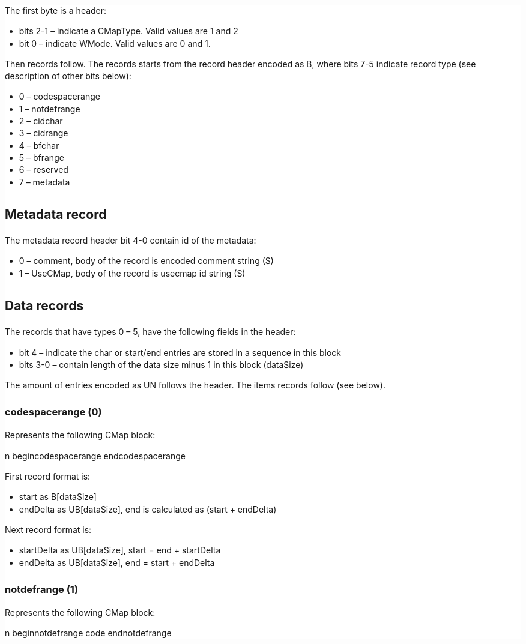 The first byte is a header:
  - bits 2-1 – indicate a CMapType. Valid values are 1 and 2
  - bit 0 – indicate WMode. Valid values are 0 and 1.

Then records follow. The records starts from the record header encoded as B, where bits 7-5 indicate record type (see description of other bits below):
  - 0 – codespacerange
  - 1 – notdefrange
  - 2 – cidchar
  - 3 – cidrange
  - 4 – bfchar
  - 5 – bfrange
  - 6 – reserved
  - 7 – metadata

## Metadata record

The metadata record header bit 4-0 contain id of the metadata:
  - 0 – comment, body of the record is encoded comment string (S) 
  - 1 – UseCMap, body of the record is usecmap id string (S)

## Data records

The records that have types 0 – 5, have the following fields in the header:
  - bit 4 – indicate the char or start/end entries are stored in a sequence in this block
  - bits 3-0 – contain length of the data size minus 1 in this block (dataSize)

The amount of entries encoded as UN follows the header. The items records follow (see below).


### codespacerange (0)

Represents the following CMap block:

  n begincodespacerange
  <start> <end>
  endcodespacerange

First record format is:

  - start as B[dataSize]
  - endDelta as UB[dataSize], end is calculated as (start + endDelta)

Next record format is:

  - startDelta as UB[dataSize], start = end + startDelta
  - endDelta as UB[dataSize], end = start + endDelta


### notdefrange (1)

Represents the following CMap block:

  n beginnotdefrange
  <start> <end> code
  endnotdefrange


[//]: # (copyright)
[//]: # (end copyright)